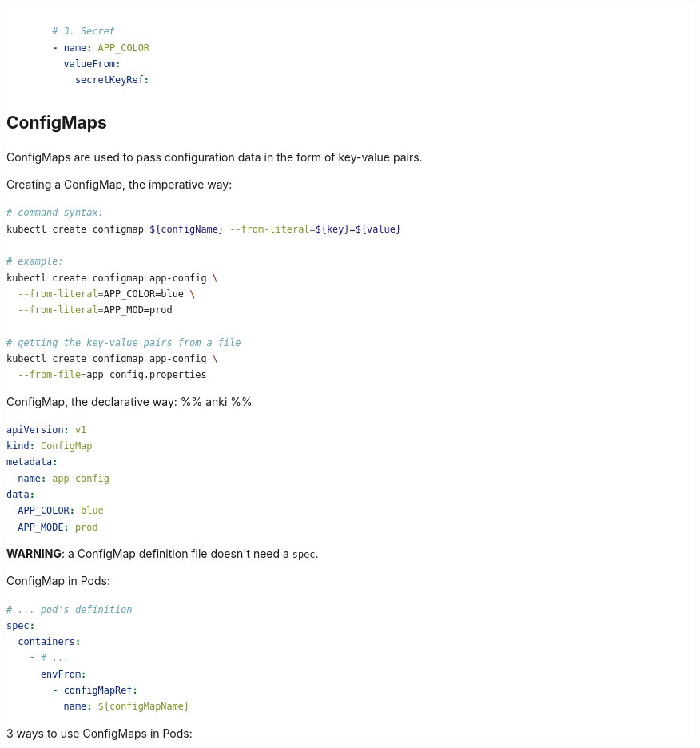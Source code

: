 ```yaml

        # 3. Secret
        - name: APP_COLOR
          valueFrom:
            secretKeyRef:
```



## ConfigMaps

ConfigMaps are used to pass configuration data in the form of key-value pairs.

Creating a ConfigMap, the imperative way:
```bash
# command syntax:
kubectl create configmap ${configName} --from-literal=${key}=${value}

# example:
kubectl create configmap app-config \
  --from-literal=APP_COLOR=blue \
  --from-literal=APP_MOD=prod

# getting the key-value pairs from a file
kubectl create configmap app-config \
  --from-file=app_config.properties
```

ConfigMap, the declarative way:
%% anki %%
```yaml
apiVersion: v1
kind: ConfigMap
metadata:
  name: app-config
data:
  APP_COLOR: blue
  APP_MODE: prod
```

**WARNING**: a ConfigMap definition file doesn't need a `spec`.

ConfigMap in Pods:

```yaml
# ... pod's definition
spec:
  containers:
    - # ...
      envFrom:
        - configMapRef:
          name: ${configMapName}
```


3 ways to use ConfigMaps in Pods:
